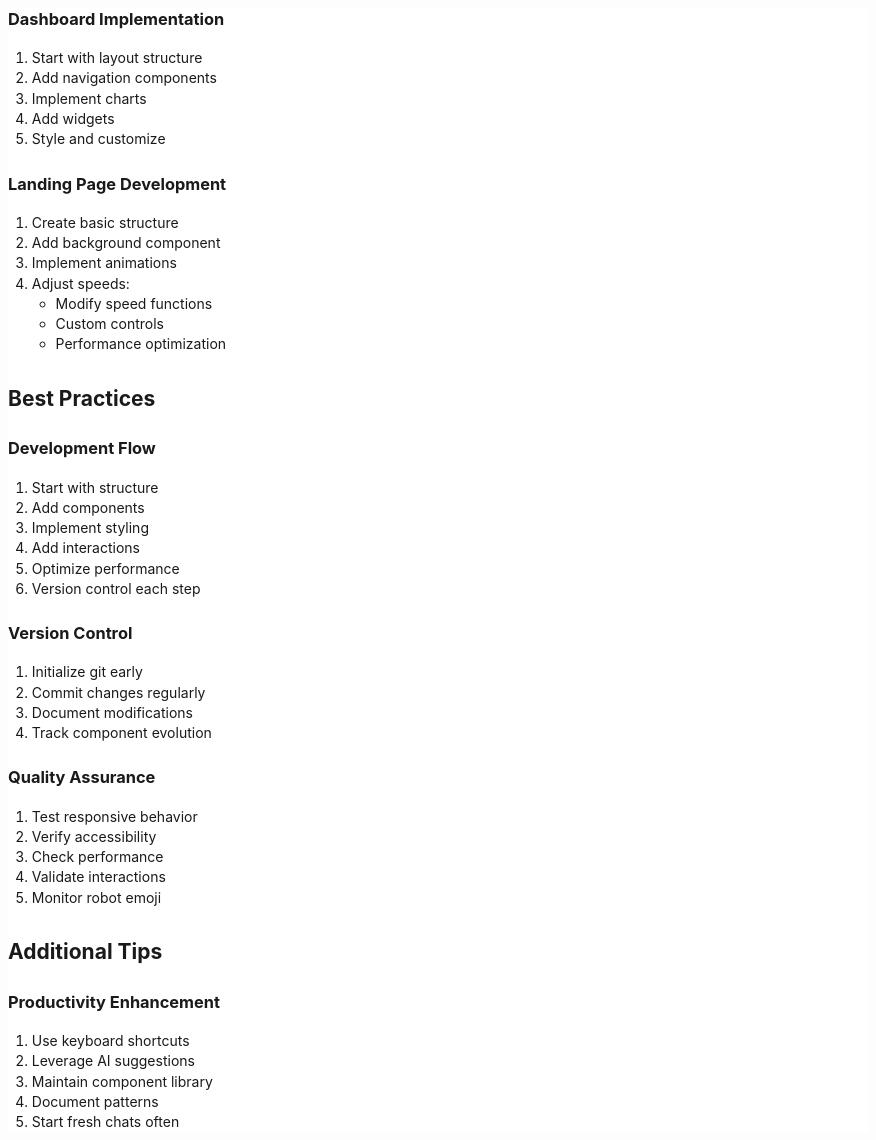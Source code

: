 ### Dashboard Implementation
1. Start with layout structure
2. Add navigation components
3. Implement charts
4. Add widgets
5. Style and customize

### Landing Page Development
1. Create basic structure
2. Add background component
3. Implement animations
4. Adjust speeds:
   - Modify speed functions
   - Custom controls
   - Performance optimization

## Best Practices

### Development Flow
1. Start with structure
2. Add components
3. Implement styling
4. Add interactions
5. Optimize performance
6. Version control each step

### Version Control
1. Initialize git early
2. Commit changes regularly
3. Document modifications
4. Track component evolution

### Quality Assurance
1. Test responsive behavior
2. Verify accessibility
3. Check performance
4. Validate interactions
5. Monitor robot emoji

## Additional Tips

### Productivity Enhancement
1. Use keyboard shortcuts
2. Leverage AI suggestions
3. Maintain component library
4. Document patterns
5. Start fresh chats often
